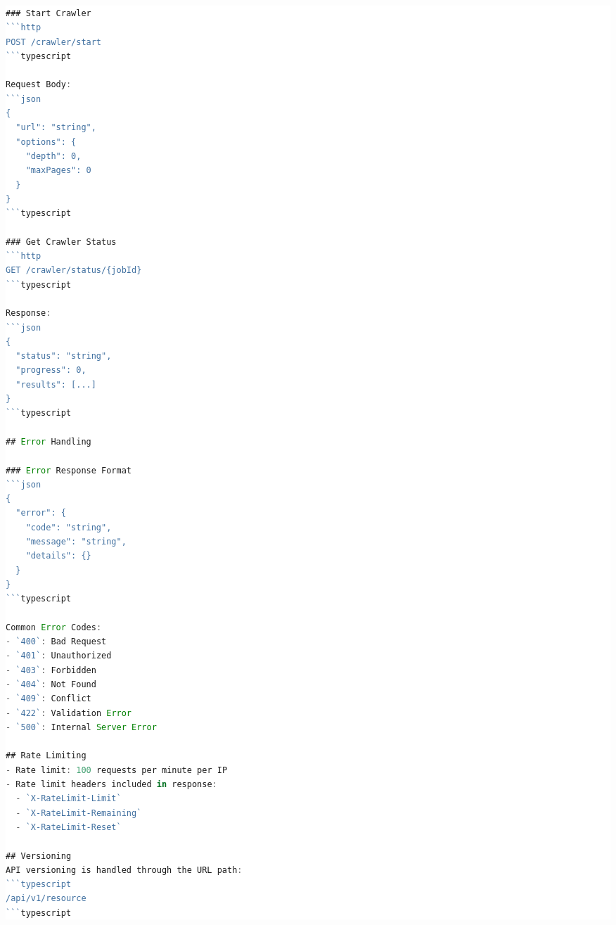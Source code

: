 ```typescript
### Start Crawler
```http
POST /crawler/start
```typescript

Request Body:
```json
{
  "url": "string",
  "options": {
    "depth": 0,
    "maxPages": 0
  }
}
```typescript

### Get Crawler Status
```http
GET /crawler/status/{jobId}
```typescript

Response:
```json
{
  "status": "string",
  "progress": 0,
  "results": [...]
}
```typescript

## Error Handling

### Error Response Format
```json
{
  "error": {
    "code": "string",
    "message": "string",
    "details": {}
  }
}
```typescript

Common Error Codes:
- `400`: Bad Request
- `401`: Unauthorized
- `403`: Forbidden
- `404`: Not Found
- `409`: Conflict
- `422`: Validation Error
- `500`: Internal Server Error

## Rate Limiting
- Rate limit: 100 requests per minute per IP
- Rate limit headers included in response:
  - `X-RateLimit-Limit`
  - `X-RateLimit-Remaining`
  - `X-RateLimit-Reset`

## Versioning
API versioning is handled through the URL path:
```typescript
/api/v1/resource
```typescript

```